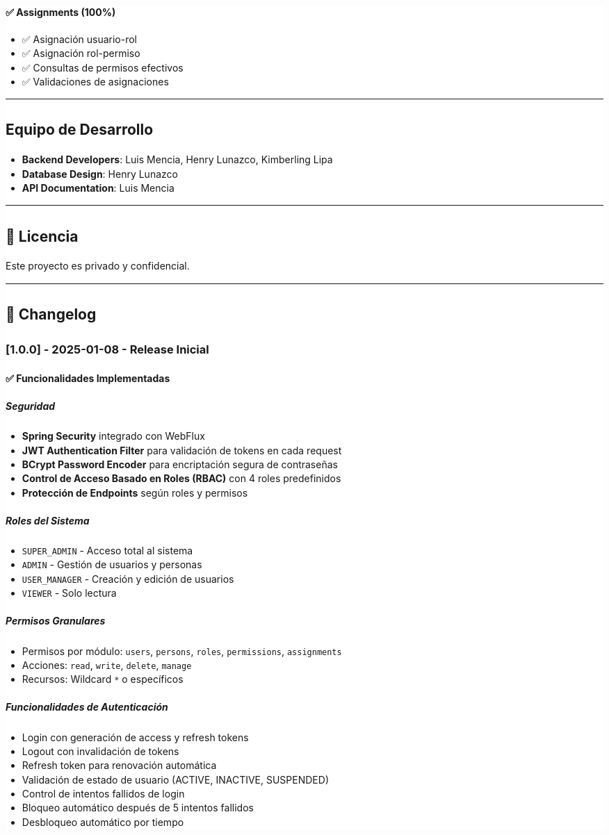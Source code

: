 #### ✅ Assignments (100%)
- ✅ Asignación usuario-rol
- ✅ Asignación rol-permiso
- ✅ Consultas de permisos efectivos
- ✅ Validaciones de asignaciones

---

## Equipo de Desarrollo

- **Backend Developers**: Luis Mencia, Henry Lunazco, Kimberling Lipa
- **Database Design**: Henry Lunazco
- **API Documentation**: Luis Mencia

---

## 📝 Licencia

Este proyecto es privado y confidencial.

---

## 🔄 Changelog

### [1.0.0] - 2025-01-08 - Release Inicial

#### ✅ Funcionalidades Implementadas

##### Seguridad
- **Spring Security** integrado con WebFlux
- **JWT Authentication Filter** para validación de tokens en cada request
- **BCrypt Password Encoder** para encriptación segura de contraseñas
- **Control de Acceso Basado en Roles (RBAC)** con 4 roles predefinidos
- **Protección de Endpoints** según roles y permisos

##### Roles del Sistema
- `SUPER_ADMIN` - Acceso total al sistema
- `ADMIN` - Gestión de usuarios y personas
- `USER_MANAGER` - Creación y edición de usuarios
- `VIEWER` - Solo lectura

##### Permisos Granulares
- Permisos por módulo: `users`, `persons`, `roles`, `permissions`, `assignments`
- Acciones: `read`, `write`, `delete`, `manage`
- Recursos: Wildcard `*` o específicos

##### Funcionalidades de Autenticación
- Login con generación de access y refresh tokens
- Logout con invalidación de tokens
- Refresh token para renovación automática
- Validación de estado de usuario (ACTIVE, INACTIVE, SUSPENDED)
- Control de intentos fallidos de login
- Bloqueo automático después de 5 intentos fallidos
- Desbloqueo automático por tiempo
